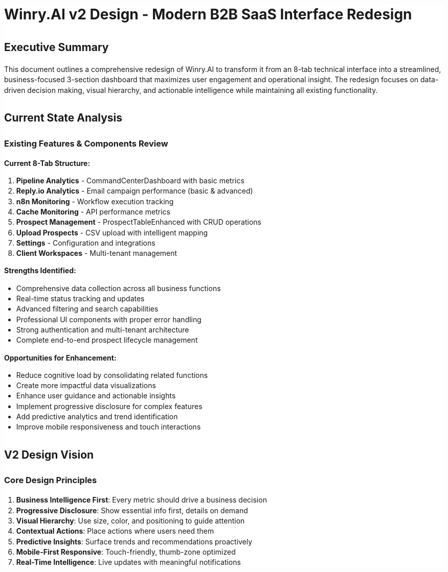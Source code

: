 # Winry.AI v2 Design - Modern B2B SaaS Interface Redesign

## Executive Summary

This document outlines a comprehensive redesign of Winry.AI to transform it from an 8-tab technical interface into a streamlined, business-focused 3-section dashboard that maximizes user engagement and operational insight. The redesign focuses on data-driven decision making, visual hierarchy, and actionable intelligence while maintaining all existing functionality.

## Current State Analysis

### Existing Features & Components Review

**Current 8-Tab Structure:**
1. **Pipeline Analytics** - CommandCenterDashboard with basic metrics
2. **Reply.io Analytics** - Email campaign performance (basic & advanced)
3. **n8n Monitoring** - Workflow execution tracking 
4. **Cache Monitoring** - API performance metrics
5. **Prospect Management** - ProspectTableEnhanced with CRUD operations
6. **Upload Prospects** - CSV upload with intelligent mapping
7. **Settings** - Configuration and integrations
8. **Client Workspaces** - Multi-tenant management

**Strengths Identified:**
- Comprehensive data collection across all business functions
- Real-time status tracking and updates
- Advanced filtering and search capabilities
- Professional UI components with proper error handling
- Strong authentication and multi-tenant architecture
- Complete end-to-end prospect lifecycle management

**Opportunities for Enhancement:**
- Reduce cognitive load by consolidating related functions
- Create more impactful data visualizations
- Enhance user guidance and actionable insights  
- Implement progressive disclosure for complex features
- Add predictive analytics and trend identification
- Improve mobile responsiveness and touch interactions

## V2 Design Vision

### Core Design Principles

1. **Business Intelligence First**: Every metric should drive a business decision
2. **Progressive Disclosure**: Show essential info first, details on demand
3. **Visual Hierarchy**: Use size, color, and positioning to guide attention
4. **Contextual Actions**: Place actions where users need them
5. **Predictive Insights**: Surface trends and recommendations proactively
6. **Mobile-First Responsive**: Touch-friendly, thumb-zone optimized
7. **Real-Time Intelligence**: Live updates with meaningful notifications
